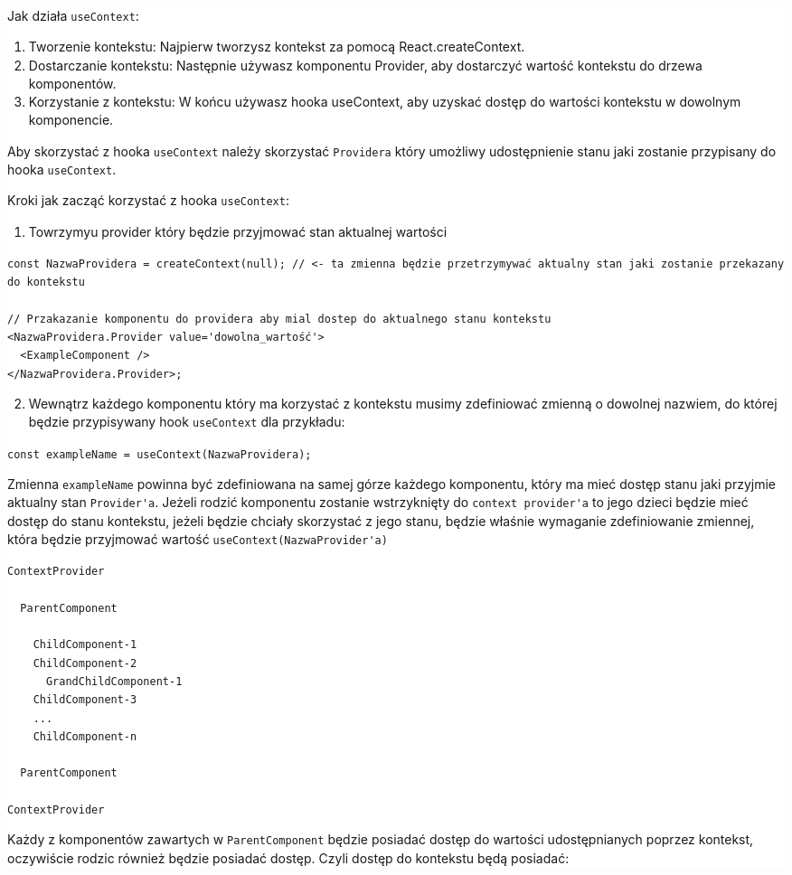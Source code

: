 Jak działa `useContext`:

1. Tworzenie kontekstu: Najpierw tworzysz kontekst za pomocą React.createContext.
1. Dostarczanie kontekstu: Następnie używasz komponentu Provider, aby dostarczyć wartość kontekstu do drzewa komponentów.
1. Korzystanie z kontekstu: W końcu używasz hooka useContext, aby uzyskać dostęp do wartości kontekstu w dowolnym komponencie.

Aby skorzystać z hooka `useContext` należy skorzystać `Providera` który umożliwy udostępnienie stanu jaki zostanie przypisany do hooka `useContext`.

Kroki jak zacząć korzystać z hooka `useContext`:

1. Towrzymyu provider który będzie przyjmować stan aktualnej wartości

```tsx
const NazwaProvidera = createContext(null); // <- ta zmienna będzie przetrzymywać aktualny stan jaki zostanie przekazany do kontekstu

// Przakazanie komponentu do providera aby mial dostep do aktualnego stanu kontekstu
<NazwaProvidera.Provider value='dowolna_wartość'>
  <ExampleComponent />
</NazwaProvidera.Provider>;
```

2. Wewnątrz każdego komponentu który ma korzystać z kontekstu musimy zdefiniować zmienną o dowolnej nazwiem, do której będzie przypisywany hook `useContext` dla przykładu:

```tsx
const exampleName = useContext(NazwaProvidera);
```

Zmienna `exampleName` powinna być zdefiniowana na samej górze każdego komponentu, który ma mieć dostęp stanu jaki przyjmie aktualny stan `Provider'a`.
Jeżeli rodzić komponentu zostanie wstrzyknięty do `context provider'a` to jego dzieci będzie mieć dostęp do stanu kontekstu, jeżeli będzie chciały skorzystać z jego stanu, będzie właśnie wymaganie zdefiniowanie zmiennej, która będzie przyjmować wartość `useContext(NazwaProvider'a)`

```
ContextProvider

  ParentComponent

    ChildComponent-1
    ChildComponent-2
      GrandChildComponent-1
    ChildComponent-3
    ...
    ChildComponent-n

  ParentComponent

ContextProvider
```

Każdy z komponentów zawartych w `ParentComponent` będzie posiadać dostęp do wartości udostępnianych poprzez kontekst, oczywiście rodzic również będzie posiadać dostęp.
Czyli dostęp do kontekstu będą posiadać:
